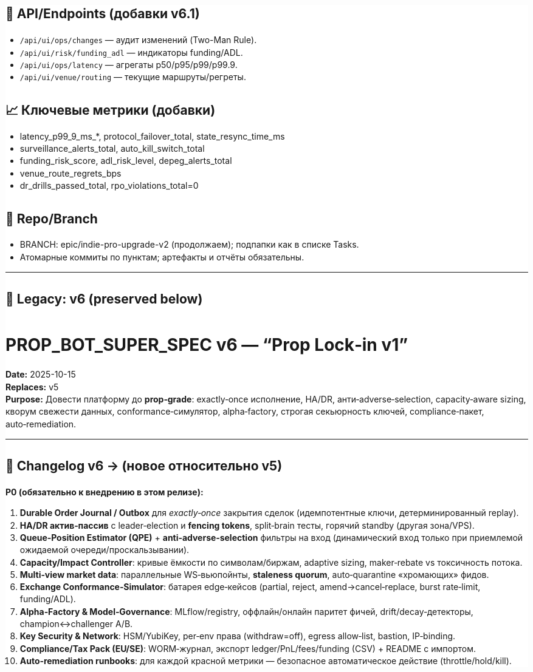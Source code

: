 ## 🔌 API/Endpoints (добавки v6.1)
- `/api/ui/ops/changes` — аудит изменений (Two-Man Rule).
- `/api/ui/risk/funding_adl` — индикаторы funding/ADL.
- `/api/ui/ops/latency` — агрегаты p50/p95/p99/p99.9.
- `/api/ui/venue/routing` — текущие маршруты/регреты.

## 📈 Ключевые метрики (добавки)
- latency_p99_9_ms_*, protocol_failover_total, state_resync_time_ms
- surveillance_alerts_total, auto_kill_switch_total
- funding_risk_score, adl_risk_level, depeg_alerts_total
- venue_route_regrets_bps
- dr_drills_passed_total, rpo_violations_total=0

## 🧭 Repo/Branch
- BRANCH: epic/indie-pro-upgrade-v2 (продолжаем); подпапки как в списке Tasks.
- Атомарные коммиты по пунктам; артефакты и отчёты обязательны.

---

## 📜 Legacy: v6 (preserved below)
# PROP_BOT_SUPER_SPEC v6 — “Prop Lock‑in v1”
**Date:** 2025-10-15  
**Replaces:** v5  
**Purpose:** Довести платформу до **prop‑grade**: exactly‑once исполнение, HA/DR, анти‑adverse‑selection, capacity‑aware sizing, кворум свежести данных, conformance‑симулятор, alpha‑factory, строгая секьюрность ключей, compliance‑пакет, auto‑remediation.

---

## 🔁 Changelog v6 → (новое относительно v5)
**P0 (обязательно к внедрению в этом релизе):**
1. **Durable Order Journal / Outbox** для *exactly‑once* закрытия сделок (идемпотентные ключи, детерминированный replay).
2. **HA/DR актив‑пассив** с leader‑election и **fencing tokens**, split‑brain тесты, горячий standby (другая зона/VPS).
3. **Queue‑Position Estimator (QPE)** + **anti‑adverse‑selection** фильтры на вход (динамический вход только при приемлемой ожидаемой очереди/проскальзывании).
4. **Capacity/Impact Controller**: кривые ёмкости по символам/биржам, adaptive sizing, maker‑rebate vs токсичность потока.
5. **Multi‑view market data**: параллельные WS‑вьюпойнты, **staleness quorum**, auto‑quarantine «хромающих» фидов.
6. **Exchange Conformance‑Simulator**: батарея edge‑кейсов (partial, reject, amend→cancel‑replace, burst rate‑limit, funding/ADL).
7. **Alpha‑Factory & Model‑Governance**: MLflow/registry, оффлайн/онлайн паритет фичей, drift/decay‑детекторы, champion↔challenger A/B.
8. **Key Security & Network**: HSM/YubiKey, per‑env права (withdraw=off), egress allow‑list, bastion, IP‑binding.
9. **Compliance/Tax Pack (EU/SE)**: WORM‑журнал, экспорт ledger/PnL/fees/funding (CSV) + README c импортом.
10. **Auto‑remediation runbooks**: для каждой красной метрики — безопасное автоматическое действие (throttle/hold/kill).
